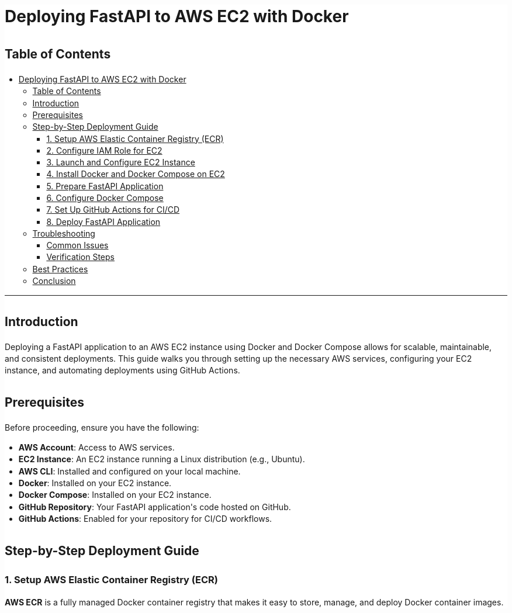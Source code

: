 # Deploying FastAPI to AWS EC2 with Docker

## Table of Contents

- [Deploying FastAPI to AWS EC2 with Docker](#deploying-fastapi-to-aws-ec2-with-docker)
  - [Table of Contents](#table-of-contents)
  - [Introduction](#introduction)
  - [Prerequisites](#prerequisites)
  - [Step-by-Step Deployment Guide](#step-by-step-deployment-guide)
    - [1. Setup AWS Elastic Container Registry (ECR)](#1-setup-aws-elastic-container-registry-ecr)
    - [2. Configure IAM Role for EC2](#2-configure-iam-role-for-ec2)
    - [3. Launch and Configure EC2 Instance](#3-launch-and-configure-ec2-instance)
    - [4. Install Docker and Docker Compose on EC2](#4-install-docker-and-docker-compose-on-ec2)
    - [5. Prepare FastAPI Application](#5-prepare-fastapi-application)
    - [6. Configure Docker Compose](#6-configure-docker-compose)
    - [7. Set Up GitHub Actions for CI/CD](#7-set-up-github-actions-for-cicd)
    - [8. Deploy FastAPI Application](#8-deploy-fastapi-application)
  - [Troubleshooting](#troubleshooting)
    - [Common Issues](#common-issues)
    - [Verification Steps](#verification-steps)
  - [Best Practices](#best-practices)
  - [Conclusion](#conclusion)

---

## Introduction

Deploying a FastAPI application to an AWS EC2 instance using Docker and Docker Compose allows for scalable, maintainable, and consistent deployments. This guide walks you through setting up the necessary AWS services, configuring your EC2 instance, and automating deployments using GitHub Actions.

## Prerequisites

Before proceeding, ensure you have the following:

- **AWS Account**: Access to AWS services.
- **EC2 Instance**: An EC2 instance running a Linux distribution (e.g., Ubuntu).
- **AWS CLI**: Installed and configured on your local machine.
- **Docker**: Installed on your EC2 instance.
- **Docker Compose**: Installed on your EC2 instance.
- **GitHub Repository**: Your FastAPI application's code hosted on GitHub.
- **GitHub Actions**: Enabled for your repository for CI/CD workflows.

## Step-by-Step Deployment Guide

### 1. Setup AWS Elastic Container Registry (ECR)

**AWS ECR** is a fully managed Docker container registry that makes it easy to store, manage, and deploy Docker container images.
